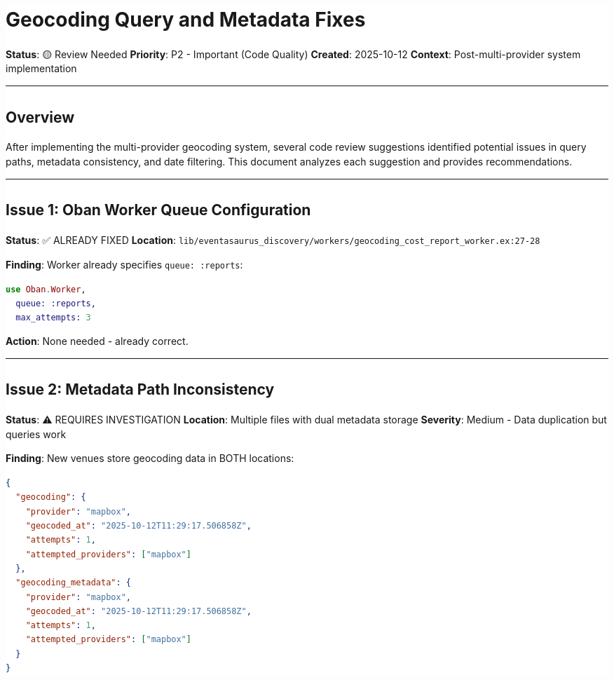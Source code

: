 # Geocoding Query and Metadata Fixes

**Status**: 🟡 Review Needed
**Priority**: P2 - Important (Code Quality)
**Created**: 2025-10-12
**Context**: Post-multi-provider system implementation

---

## Overview

After implementing the multi-provider geocoding system, several code review suggestions identified potential issues in query paths, metadata consistency, and date filtering. This document analyzes each suggestion and provides recommendations.

---

## Issue 1: Oban Worker Queue Configuration

**Status**: ✅ ALREADY FIXED
**Location**: `lib/eventasaurus_discovery/workers/geocoding_cost_report_worker.ex:27-28`

**Finding**: Worker already specifies `queue: :reports`:
```elixir
use Oban.Worker,
  queue: :reports,
  max_attempts: 3
```

**Action**: None needed - already correct.

---

## Issue 2: Metadata Path Inconsistency

**Status**: ⚠️ REQUIRES INVESTIGATION
**Location**: Multiple files with dual metadata storage
**Severity**: Medium - Data duplication but queries work

**Finding**: New venues store geocoding data in BOTH locations:
```json
{
  "geocoding": {
    "provider": "mapbox",
    "geocoded_at": "2025-10-12T11:29:17.506858Z",
    "attempts": 1,
    "attempted_providers": ["mapbox"]
  },
  "geocoding_metadata": {
    "provider": "mapbox",
    "geocoded_at": "2025-10-12T11:29:17.506858Z",
    "attempts": 1,
    "attempted_providers": ["mapbox"]
  }
}
```
